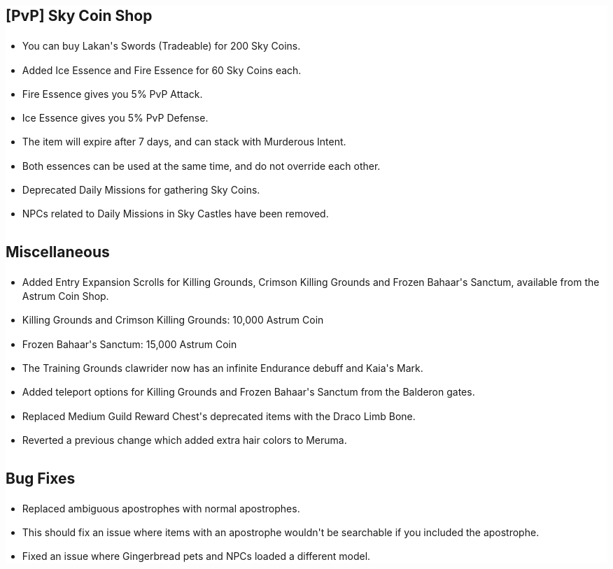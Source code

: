 [PvP] Sky Coin Shop
-------------------

-   You can buy Lakan's Swords (Tradeable) for 200 Sky Coins.

-   Added Ice Essence and Fire Essence for 60 Sky Coins each.

-   Fire Essence gives you 5% PvP Attack.

-   Ice Essence gives you 5% PvP Defense.

-   The item will expire after 7 days, and can stack with Murderous Intent.

-   Both essences can be used at the same time, and do not override each other.

-   Deprecated Daily Missions for gathering Sky Coins.

-   NPCs related to Daily Missions in Sky Castles have been removed.

Miscellaneous
-------------

-   Added Entry Expansion Scrolls for Killing Grounds, Crimson Killing Grounds and Frozen Bahaar's Sanctum, available from the Astrum Coin Shop.

-   Killing Grounds and Crimson Killing Grounds: 10,000 Astrum Coin

-   Frozen Bahaar's Sanctum: 15,000 Astrum Coin

-   The Training Grounds clawrider now has an infinite Endurance debuff and Kaia's Mark.

-   Added teleport options for Killing Grounds and Frozen Bahaar's Sanctum from the Balderon gates.

-   Replaced Medium Guild Reward Chest's deprecated items with the Draco Limb Bone.

-   Reverted a previous change which added extra hair colors to Meruma.

Bug Fixes
---------

-   Replaced ambiguous apostrophes with normal apostrophes.

-   This should fix an issue where items with an apostrophe wouldn't be searchable if you included the apostrophe.

-   Fixed an issue where Gingerbread pets and NPCs loaded a different model.